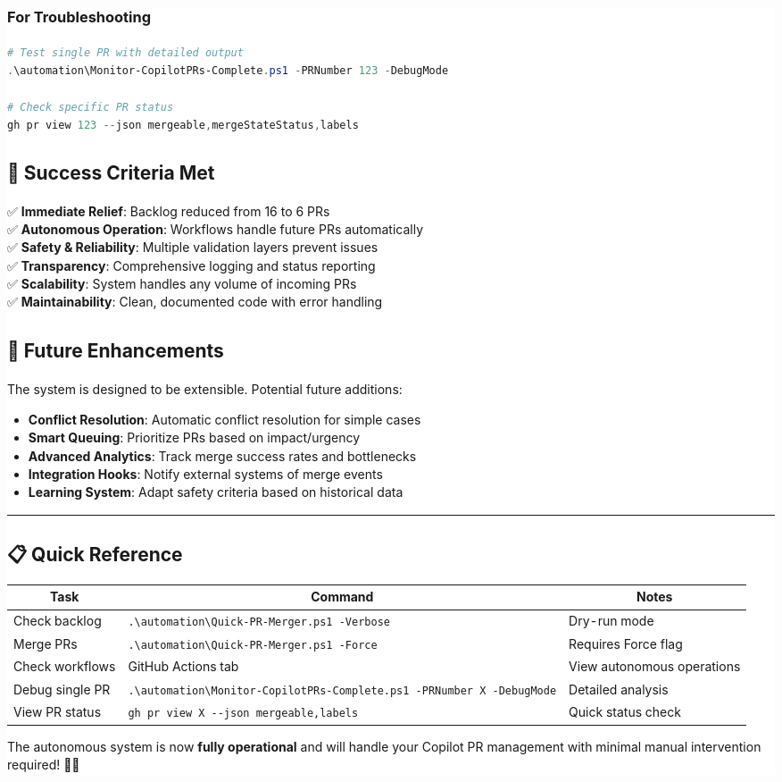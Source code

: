 ### For Troubleshooting

```powershell
# Test single PR with detailed output
.\automation\Monitor-CopilotPRs-Complete.ps1 -PRNumber 123 -DebugMode

# Check specific PR status
gh pr view 123 --json mergeable,mergeStateStatus,labels
```

## 🎉 Success Criteria Met

✅ **Immediate Relief**: Backlog reduced from 16 to 6 PRs  
✅ **Autonomous Operation**: Workflows handle future PRs automatically  
✅ **Safety & Reliability**: Multiple validation layers prevent issues  
✅ **Transparency**: Comprehensive logging and status reporting  
✅ **Scalability**: System handles any volume of incoming PRs  
✅ **Maintainability**: Clean, documented code with error handling

## 🔮 Future Enhancements

The system is designed to be extensible. Potential future additions:

- **Conflict Resolution**: Automatic conflict resolution for simple cases
- **Smart Queuing**: Prioritize PRs based on impact/urgency
- **Advanced Analytics**: Track merge success rates and bottlenecks
- **Integration Hooks**: Notify external systems of merge events
- **Learning System**: Adapt safety criteria based on historical data

---

## 📋 Quick Reference

| Task            | Command                                                               | Notes                      |
| --------------- | --------------------------------------------------------------------- | -------------------------- |
| Check backlog   | `.\automation\Quick-PR-Merger.ps1 -Verbose`                           | Dry-run mode               |
| Merge PRs       | `.\automation\Quick-PR-Merger.ps1 -Force`                             | Requires Force flag        |
| Check workflows | GitHub Actions tab                                                    | View autonomous operations |
| Debug single PR | `.\automation\Monitor-CopilotPRs-Complete.ps1 -PRNumber X -DebugMode` | Detailed analysis          |
| View PR status  | `gh pr view X --json mergeable,labels`                                | Quick status check         |

The autonomous system is now **fully operational** and will handle your Copilot PR management
with minimal manual intervention required! 🤖✨
